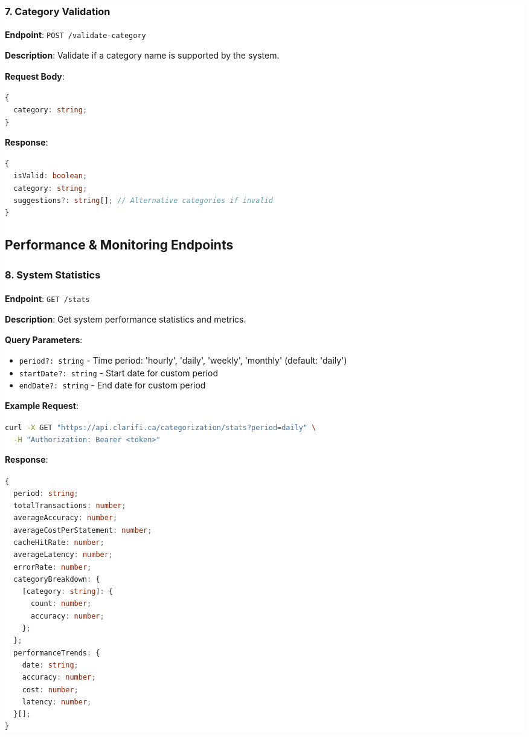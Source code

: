 ### 7. Category Validation

**Endpoint**: `POST /validate-category`

**Description**: Validate if a category name is supported by the system.

**Request Body**:
```typescript
{
  category: string;
}
```

**Response**:
```typescript
{
  isValid: boolean;
  category: string;
  suggestions?: string[]; // Alternative categories if invalid
}
```

## Performance & Monitoring Endpoints

### 8. System Statistics

**Endpoint**: `GET /stats`

**Description**: Get system performance statistics and metrics.

**Query Parameters**:
- `period?: string` - Time period: 'hourly', 'daily', 'weekly', 'monthly' (default: 'daily')
- `startDate?: string` - Start date for custom period
- `endDate?: string` - End date for custom period

**Example Request**:
```bash
curl -X GET "https://api.clarifi.ca/categorization/stats?period=daily" \
  -H "Authorization: Bearer <token>"
```

**Response**:
```typescript
{
  period: string;
  totalTransactions: number;
  averageAccuracy: number;
  averageCostPerStatement: number;
  cacheHitRate: number;
  averageLatency: number;
  errorRate: number;
  categoryBreakdown: {
    [category: string]: {
      count: number;
      accuracy: number;
    };
  };
  performanceTrends: {
    date: string;
    accuracy: number;
    cost: number;
    latency: number;
  }[];
}
```
